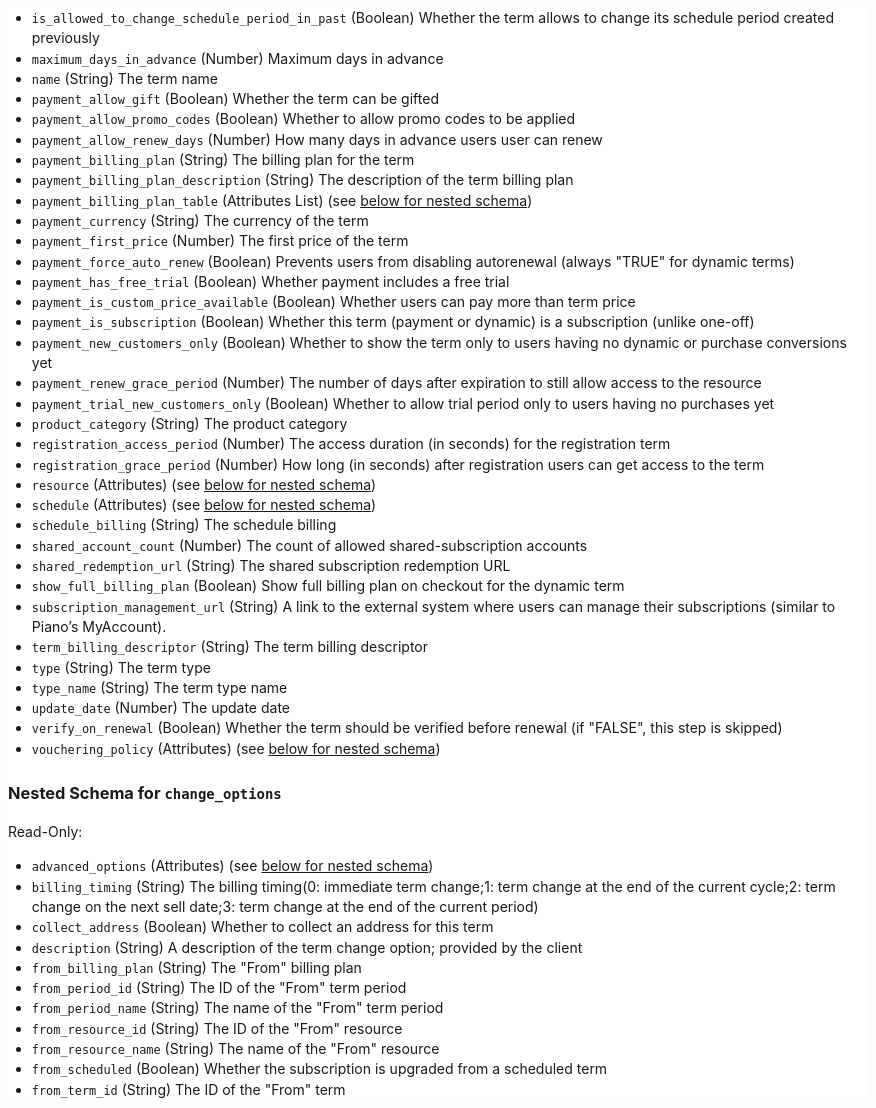 - `is_allowed_to_change_schedule_period_in_past` (Boolean) Whether the term allows to change its schedule period created previously
- `maximum_days_in_advance` (Number) Maximum days in advance
- `name` (String) The term name
- `payment_allow_gift` (Boolean) Whether the term can be gifted
- `payment_allow_promo_codes` (Boolean) Whether to allow promo codes to be applied
- `payment_allow_renew_days` (Number) How many days in advance users user can renew
- `payment_billing_plan` (String) The billing plan for the term
- `payment_billing_plan_description` (String) The description of the term billing plan
- `payment_billing_plan_table` (Attributes List) (see [below for nested schema](#nestedatt--payment_billing_plan_table))
- `payment_currency` (String) The currency of the term
- `payment_first_price` (Number) The first price of the term
- `payment_force_auto_renew` (Boolean) Prevents users from disabling autorenewal (always "TRUE" for dynamic terms)
- `payment_has_free_trial` (Boolean) Whether payment includes a free trial
- `payment_is_custom_price_available` (Boolean) Whether users can pay more than term price
- `payment_is_subscription` (Boolean) Whether this term (payment or dynamic) is a subscription (unlike one-off)
- `payment_new_customers_only` (Boolean) Whether to show the term only to users having no dynamic or purchase conversions yet
- `payment_renew_grace_period` (Number) The number of days after expiration to still allow access to the resource
- `payment_trial_new_customers_only` (Boolean) Whether to allow trial period only to users having no purchases yet
- `product_category` (String) The product category
- `registration_access_period` (Number) The access duration (in seconds) for the registration term
- `registration_grace_period` (Number) How long (in seconds) after registration users can get access to the term
- `resource` (Attributes) (see [below for nested schema](#nestedatt--resource))
- `schedule` (Attributes) (see [below for nested schema](#nestedatt--schedule))
- `schedule_billing` (String) The schedule billing
- `shared_account_count` (Number) The count of allowed shared-subscription accounts
- `shared_redemption_url` (String) The shared subscription redemption URL
- `show_full_billing_plan` (Boolean) Show full billing plan on checkout for the dynamic term
- `subscription_management_url` (String) A link to the external system where users can manage their subscriptions (similar to Piano’s MyAccount).
- `term_billing_descriptor` (String) The term billing descriptor
- `type` (String) The term type
- `type_name` (String) The term type name
- `update_date` (Number) The update date
- `verify_on_renewal` (Boolean) Whether the term should be verified before renewal (if "FALSE", this step is skipped)
- `vouchering_policy` (Attributes) (see [below for nested schema](#nestedatt--vouchering_policy))

<a id="nestedatt--change_options"></a>
### Nested Schema for `change_options`

Read-Only:

- `advanced_options` (Attributes) (see [below for nested schema](#nestedatt--change_options--advanced_options))
- `billing_timing` (String) The billing timing(0: immediate term change;1: term change at the end of the current cycle;2: term change on the next sell date;3: term change at the end of the current period)
- `collect_address` (Boolean) Whether to collect an address for this term
- `description` (String) A description of the term change option; provided by the client
- `from_billing_plan` (String) The "From" billing plan
- `from_period_id` (String) The ID of the "From" term period
- `from_period_name` (String) The name of the "From" term period
- `from_resource_id` (String) The ID of the "From" resource
- `from_resource_name` (String) The name of the "From" resource
- `from_scheduled` (Boolean) Whether the subscription is upgraded from a scheduled term
- `from_term_id` (String) The ID of the "From" term
